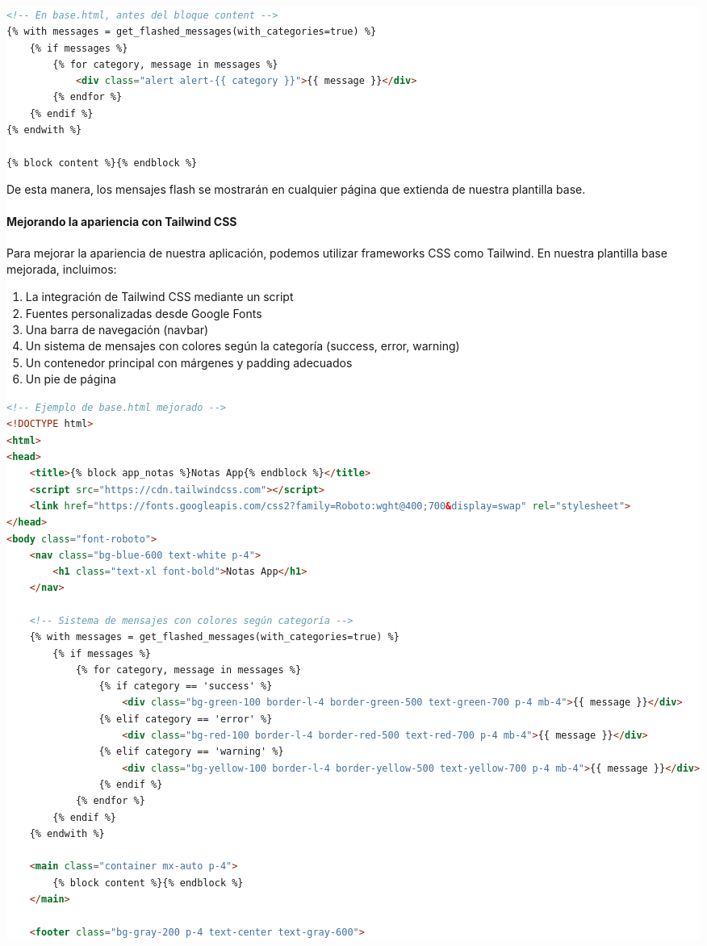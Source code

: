 ```html
<!-- En base.html, antes del bloque content -->
{% with messages = get_flashed_messages(with_categories=true) %}
    {% if messages %}
        {% for category, message in messages %}
            <div class="alert alert-{{ category }}">{{ message }}</div>
        {% endfor %}
    {% endif %}
{% endwith %}

{% block content %}{% endblock %}
```

De esta manera, los mensajes flash se mostrarán en cualquier página que extienda de nuestra plantilla base.

#### Mejorando la apariencia con Tailwind CSS

Para mejorar la apariencia de nuestra aplicación, podemos utilizar frameworks CSS como Tailwind. En nuestra plantilla base mejorada, incluimos:

1. La integración de Tailwind CSS mediante un script
2. Fuentes personalizadas desde Google Fonts
3. Una barra de navegación (navbar)
4. Un sistema de mensajes con colores según la categoría (success, error, warning)
5. Un contenedor principal con márgenes y padding adecuados
6. Un pie de página

```html
<!-- Ejemplo de base.html mejorado -->
<!DOCTYPE html>
<html>
<head>
    <title>{% block app_notas %}Notas App{% endblock %}</title>
    <script src="https://cdn.tailwindcss.com"></script>
    <link href="https://fonts.googleapis.com/css2?family=Roboto:wght@400;700&display=swap" rel="stylesheet">
</head>
<body class="font-roboto">
    <nav class="bg-blue-600 text-white p-4">
        <h1 class="text-xl font-bold">Notas App</h1>
    </nav>
    
    <!-- Sistema de mensajes con colores según categoría -->
    {% with messages = get_flashed_messages(with_categories=true) %}
        {% if messages %}
            {% for category, message in messages %}
                {% if category == 'success' %}
                    <div class="bg-green-100 border-l-4 border-green-500 text-green-700 p-4 mb-4">{{ message }}</div>
                {% elif category == 'error' %}
                    <div class="bg-red-100 border-l-4 border-red-500 text-red-700 p-4 mb-4">{{ message }}</div>
                {% elif category == 'warning' %}
                    <div class="bg-yellow-100 border-l-4 border-yellow-500 text-yellow-700 p-4 mb-4">{{ message }}</div>
                {% endif %}
            {% endfor %}
        {% endif %}
    {% endwith %}
    
    <main class="container mx-auto p-4">
        {% block content %}{% endblock %}
    </main>
    
    <footer class="bg-gray-200 p-4 text-center text-gray-600">
```